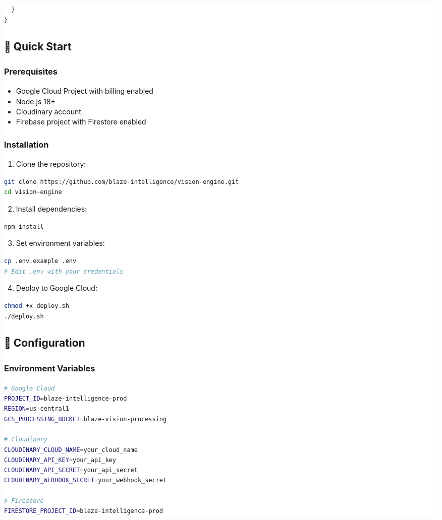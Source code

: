 ```javascript
  }
}
```

## 🚀 Quick Start

### Prerequisites
- Google Cloud Project with billing enabled
- Node.js 18+
- Cloudinary account
- Firebase project with Firestore enabled

### Installation

1. Clone the repository:
```bash
git clone https://github.com/blaze-intelligence/vision-engine.git
cd vision-engine
```

2. Install dependencies:
```bash
npm install
```

3. Set environment variables:
```bash
cp .env.example .env
# Edit .env with your credentials
```

4. Deploy to Google Cloud:
```bash
chmod +x deploy.sh
./deploy.sh
```

## 🔧 Configuration

### Environment Variables
```bash
# Google Cloud
PROJECT_ID=blaze-intelligence-prod
REGION=us-central1
GCS_PROCESSING_BUCKET=blaze-vision-processing

# Cloudinary
CLOUDINARY_CLOUD_NAME=your_cloud_name
CLOUDINARY_API_KEY=your_api_key
CLOUDINARY_API_SECRET=your_api_secret
CLOUDINARY_WEBHOOK_SECRET=your_webhook_secret

# Firestore
FIRESTORE_PROJECT_ID=blaze-intelligence-prod
```
